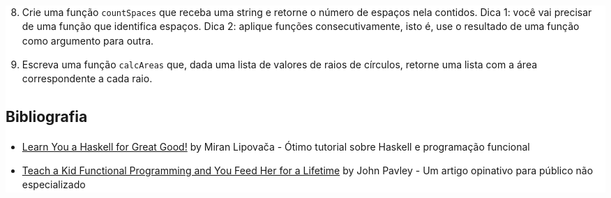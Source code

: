 8. Crie uma função `countSpaces` que receba uma string e retorne o número de espaços nela contidos. Dica 1: você vai precisar de uma função que identifica espaços. Dica 2: aplique funções consecutivamente, isto é, use o resultado de uma função como argumento para outra. 

9. Escreva uma função `calcAreas` que, dada uma lista de valores de raios de círculos, retorne uma lista com a área correspondente a cada raio.




## Bibliografia

- [Learn You a Haskell for Great Good!](http://learnyouahaskell.com/) by Miran Lipovača - Ótimo tutorial sobre Haskell e programação funcional

- [Teach a Kid Functional Programming and You Feed Her for a Lifetime](http://www.huffingtonpost.com/john-pavley/teach-a-kid-functional-pr_b_3666853.html) by John Pavley - Um artigo opinativo para público não especializado




